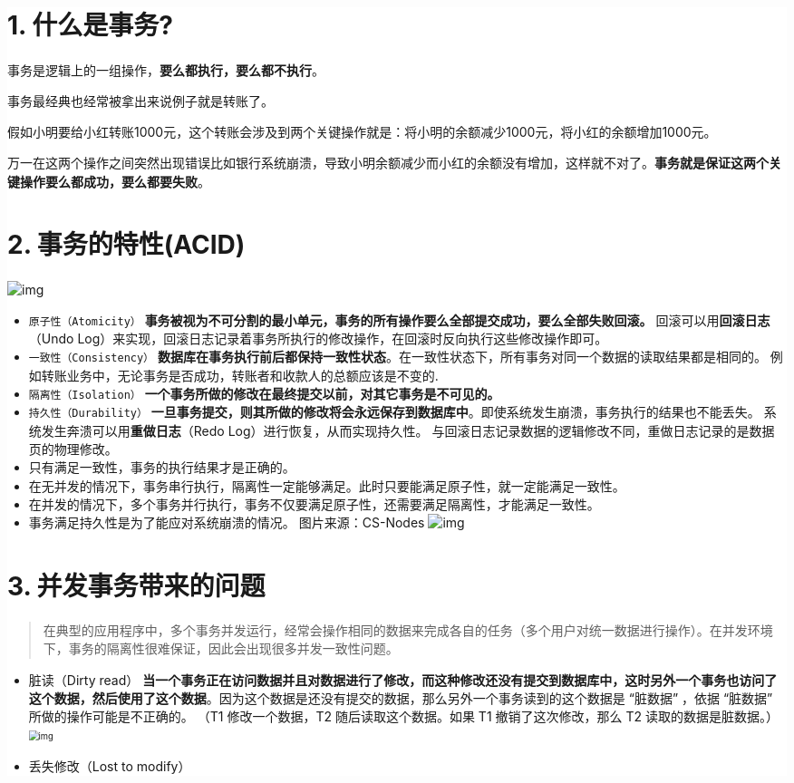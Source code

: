 # 1. 什么是事务?

事务是逻辑上的一组操作，**要么都执行，要么都不执行**。



事务最经典也经常被拿出来说例子就是转账了。

假如小明要给小红转账1000元，这个转账会涉及到两个关键操作就是：将小明的余额减少1000元，将小红的余额增加1000元。

万一在这两个操作之间突然出现错误比如银行系统崩溃，导致小明余额减少而小红的余额没有增加，这样就不对了。**事务就是保证这两个关键操作要么都成功，要么都要失败**。

# 2. 事务的特性(ACID)



![img](https://cdn.nlark.com/yuque/0/2020/png/1237282/1586069498120-8528472e-be68-4847-ae9d-b072644c6b2e.png)



- `原子性（Atomicity）`
   **事务被视为不可分割的最小单元，事务的所有操作要么全部提交成功，要么全部失败回滚。** 
  回滚可以用**回滚日志**（Undo Log）来实现，回滚日志记录着事务所执行的修改操作，在回滚时反向执行这些修改操作即可。
- `一致性（Consistency）`
   **数据库在事务执行前后都保持一致性状态**。在一致性状态下，所有事务对同一个数据的读取结果都是相同的。
   例如转账业务中，无论事务是否成功，转账者和收款人的总额应该是不变的.
- `隔离性（Isolation）`
   **一个事务所做的修改在最终提交以前，对其它事务是不可见的。**
- `持久性（Durability）`
   **一旦事务提交，则其所做的修改将会永远保存到数据库中**。即使系统发生崩溃，事务执行的结果也不能丢失。 
  系统发生奔溃可以用**重做日志**（Redo Log）进行恢复，从而实现持久性。
   与回滚日志记录数据的逻辑修改不同，重做日志记录的是数据页的物理修改。
- 只有满足一致性，事务的执行结果才是正确的。
- 在无并发的情况下，事务串行执行，隔离性一定能够满足。此时只要能满足原子性，就一定能满足一致性。
- 在并发的情况下，多个事务并行执行，事务不仅要满足原子性，还需要满足隔离性，才能满足一致性。
- 事务满足持久性是为了能应对系统崩溃的情况。 
  图片来源：CS-Nodes
   ![img](https://cdn.nlark.com/yuque/0/2020/png/1237282/1586069498244-8d0ba32c-1921-45c9-8f99-eb03de68d919.png)

# 3. 并发事务带来的问题

> 在典型的应用程序中，多个事务并发运行，经常会操作相同的数据来完成各自的任务（多个用户对统一数据进行操作）。在并发环境下，事务的隔离性很难保证，因此会出现很多并发一致性问题。



- 脏读（Dirty read）
  **当一个事务正在访问数据并且对数据进行了修改，而这种修改还没有提交到数据库中，这时另外一个事务也访问了这个数据，然后使用了这个数据**。因为这个数据是还没有提交的数据，那么另外一个事务读到的这个数据是 “脏数据” ，依据 “脏数据” 所做的操作可能是不正确的。
   （T1 修改一个数据，T2 随后读取这个数据。如果 T1 撤销了这次修改，那么 T2 读取的数据是脏数据。）
   <img src="https://cdn.nlark.com/yuque/0/2020/jpeg/1237282/1586069498406-979df4fe-4a95-4315-a8d9-7d01999e1dca.jpeg" alt="img" style="zoom:67%;" />

- 丢失修改（Lost to modify）
